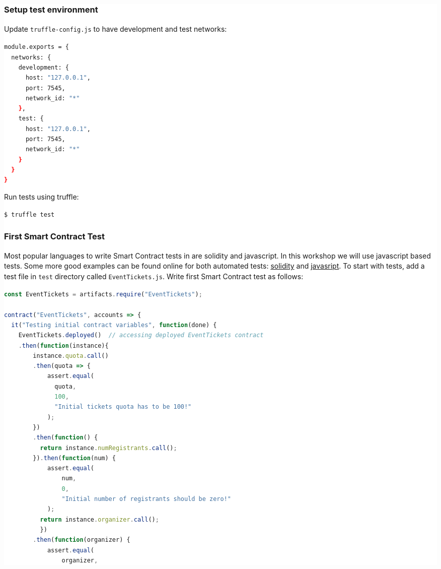 ### Setup test environment

Update `truffle-config.js` to have development and test networks:

```bash
module.exports = {
  networks: {
    development: {
      host: "127.0.0.1",
      port: 7545,
      network_id: "*"
    },
    test: {
      host: "127.0.0.1",
      port: 7545,
      network_id: "*"
    }
  }
}

```

Run tests using truffle:

```bash
$ truffle test
```
### First Smart Contract Test
Most popular languages to write Smart Contract tests in are solidity and 
javascript. In this workshop we will use javascript based tests. 
Some more good examples can be found online for both automated tests: 
[solidity](https://www.trufflesuite.com/docs/truffle/testing/writing-tests-in-solidity) 
and 
[javasript](https://www.trufflesuite.com/docs/truffle/testing/writing-tests-in-javascript).
To start with tests, add a test file in `test` directory called `EventTickets.js`.
Write first Smart Contract test as follows:

```javascript
const EventTickets = artifacts.require("EventTickets");

contract("EventTickets", accounts => {
  it("Testing initial contract variables", function(done) {
    EventTickets.deployed()  // accessing deployed EventTickets contract
    .then(function(instance){
        instance.quota.call()
        .then(quota => {
            assert.equal(
              quota,
              100,
              "Initial tickets quota has to be 100!"
            );
        })
        .then(function() {
          return instance.numRegistrants.call();
        }).then(function(num) {
            assert.equal(
                num, 
                0, 
                "Initial number of registrants should be zero!"
            );
          return instance.organizer.call();
          })
        .then(function(organizer) {
            assert.equal(
                organizer, 
```